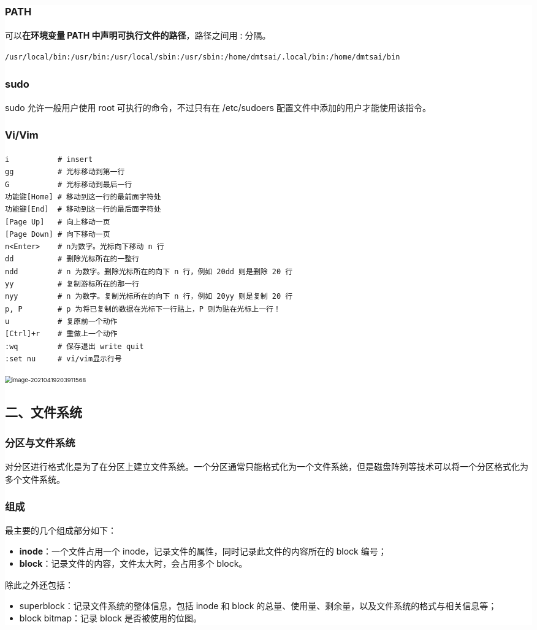 ### PATH

可以**在环境变量 PATH 中声明可执行文件的路径**，路径之间用 : 分隔。

```
/usr/local/bin:/usr/bin:/usr/local/sbin:/usr/sbin:/home/dmtsai/.local/bin:/home/dmtsai/bin
```

### sudo

sudo 允许一般用户使用 root 可执行的命令，不过只有在 /etc/sudoers 配置文件中添加的用户才能使用该指令。

### Vi/Vim

```shell
i			# insert
gg			# 光标移动到第一行
G			# 光标移动到最后一行
功能键[Home] # 移动到这一行的最前面字符处
功能键[End]  # 移动到这一行的最后面字符处
[Page Up]	# 向上移动一页
[Page Down]	# 向下移动一页
n<Enter>	# n为数字。光标向下移动 n 行
dd			# 删除光标所在的一整行
ndd			# n 为数字。删除光标所在的向下 n 行，例如 20dd 则是删除 20 行
yy			# 复制游标所在的那一行
nyy			# n 为数字。复制光标所在的向下 n 行，例如 20yy 则是复制 20 行
p, P		# p 为将已复制的数据在光标下一行贴上，P 则为贴在光标上一行！
u			# 复原前一个动作
[Ctrl]+r	# 重做上一个动作
:wq			# 保存退出 write quit
:set nu		# vi/vim显示行号
```

<img src="https://gitee.com/njuxyf/PictureBed/raw/master/CS-Notes/image-20210419203911568.png" alt="image-20210419203911568" style="zoom: 67%;" />

## 二、文件系统

### 分区与文件系统

对分区进行格式化是为了在分区上建立文件系统。一个分区通常只能格式化为一个文件系统，但是磁盘阵列等技术可以将一个分区格式化为多个文件系统。

### 组成

最主要的几个组成部分如下：

- **inode**：一个文件占用一个 inode，记录文件的属性，同时记录此文件的内容所在的 block 编号；
- **block**：记录文件的内容，文件太大时，会占用多个 block。

除此之外还包括：

- superblock：记录文件系统的整体信息，包括 inode 和 block 的总量、使用量、剩余量，以及文件系统的格式与相关信息等；
- block bitmap：记录 block 是否被使用的位图。
